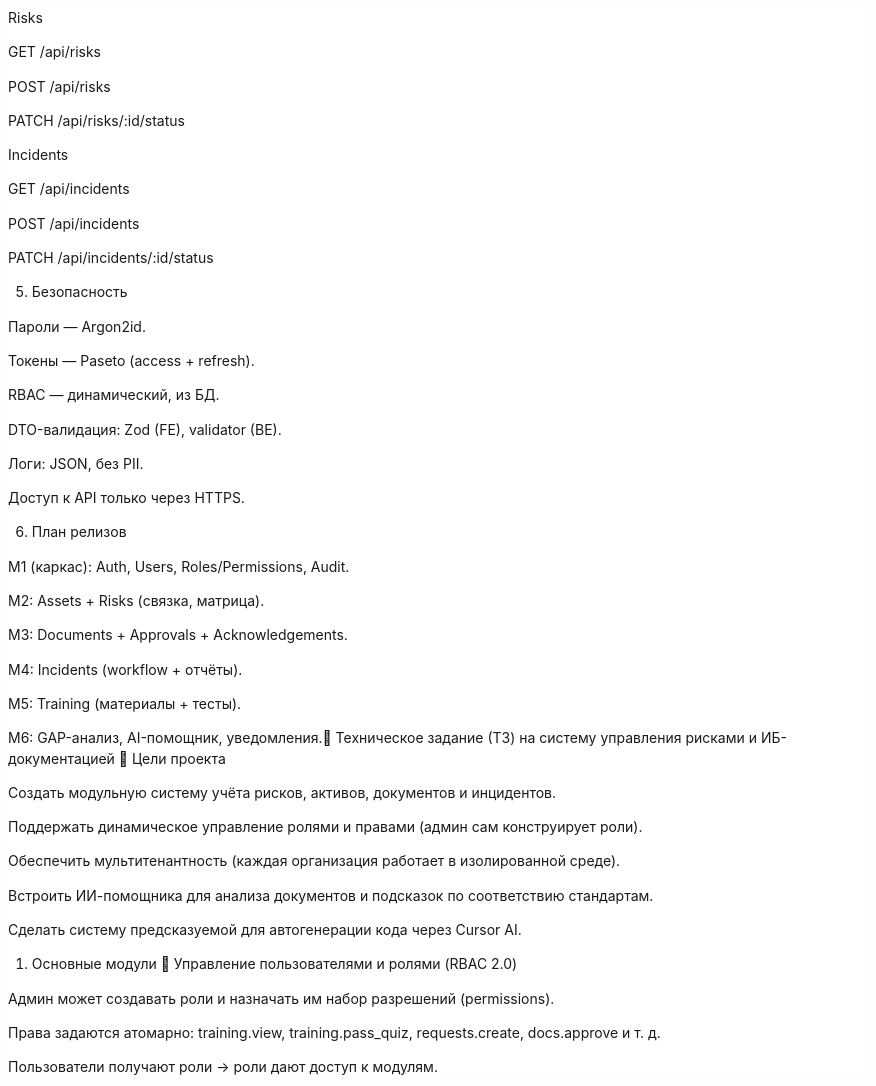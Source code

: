Risks

GET /api/risks

POST /api/risks

PATCH /api/risks/:id/status

Incidents

GET /api/incidents

POST /api/incidents

PATCH /api/incidents/:id/status

5. Безопасность

Пароли — Argon2id.

Токены — Paseto (access + refresh).

RBAC — динамический, из БД.

DTO-валидация: Zod (FE), validator (BE).

Логи: JSON, без PII.

Доступ к API только через HTTPS.

6. План релизов

M1 (каркас): Auth, Users, Roles/Permissions, Audit.

M2: Assets + Risks (связка, матрица).

M3: Documents + Approvals + Acknowledgements.

M4: Incidents (workflow + отчёты).

M5: Training (материалы + тесты).

M6: GAP-анализ, AI-помощник, уведомления.📘 Техническое задание (ТЗ) на систему управления рисками и ИБ-документацией
🎯 Цели проекта

Создать модульную систему учёта рисков, активов, документов и инцидентов.

Поддержать динамическое управление ролями и правами (админ сам конструирует роли).

Обеспечить мультитенантность (каждая организация работает в изолированной среде).

Встроить ИИ-помощника для анализа документов и подсказок по соответствию стандартам.

Сделать систему предсказуемой для автогенерации кода через Cursor AI.

1. Основные модули
🔐 Управление пользователями и ролями (RBAC 2.0)

Админ может создавать роли и назначать им набор разрешений (permissions).

Права задаются атомарно: training.view, training.pass_quiz, requests.create, docs.approve и т. д.

Пользователи получают роли → роли дают доступ к модулям.
